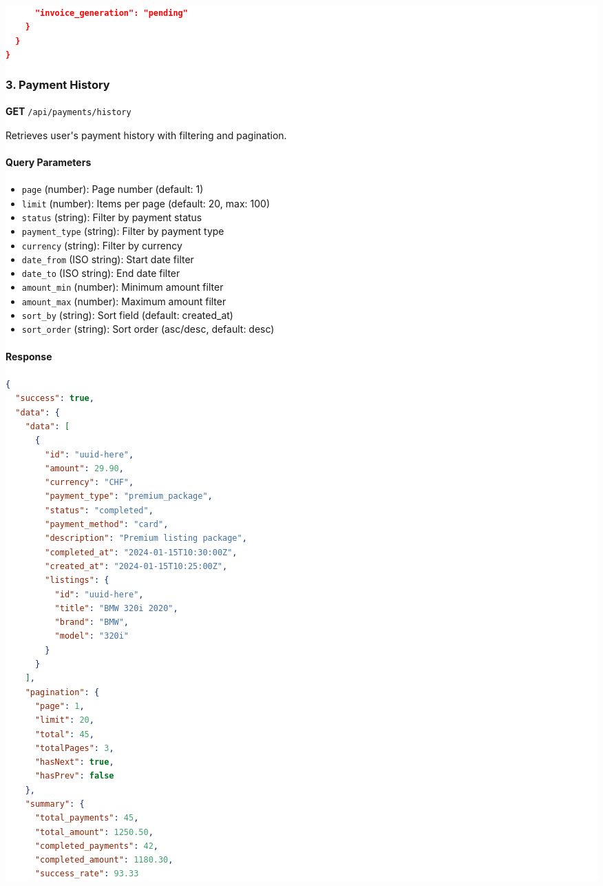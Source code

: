 ```json
      "invoice_generation": "pending"
    }
  }
}
```

### 3. Payment History

**GET** `/api/payments/history`

Retrieves user's payment history with filtering and pagination.

#### Query Parameters

- `page` (number): Page number (default: 1)
- `limit` (number): Items per page (default: 20, max: 100)
- `status` (string): Filter by payment status
- `payment_type` (string): Filter by payment type
- `currency` (string): Filter by currency
- `date_from` (ISO string): Start date filter
- `date_to` (ISO string): End date filter
- `amount_min` (number): Minimum amount filter
- `amount_max` (number): Maximum amount filter
- `sort_by` (string): Sort field (default: created_at)
- `sort_order` (string): Sort order (asc/desc, default: desc)

#### Response

```json
{
  "success": true,
  "data": {
    "data": [
      {
        "id": "uuid-here",
        "amount": 29.90,
        "currency": "CHF",
        "payment_type": "premium_package",
        "status": "completed",
        "payment_method": "card",
        "description": "Premium listing package",
        "completed_at": "2024-01-15T10:30:00Z",
        "created_at": "2024-01-15T10:25:00Z",
        "listings": {
          "id": "uuid-here",
          "title": "BMW 320i 2020",
          "brand": "BMW",
          "model": "320i"
        }
      }
    ],
    "pagination": {
      "page": 1,
      "limit": 20,
      "total": 45,
      "totalPages": 3,
      "hasNext": true,
      "hasPrev": false
    },
    "summary": {
      "total_payments": 45,
      "total_amount": 1250.50,
      "completed_payments": 42,
      "completed_amount": 1180.30,
      "success_rate": 93.33
```